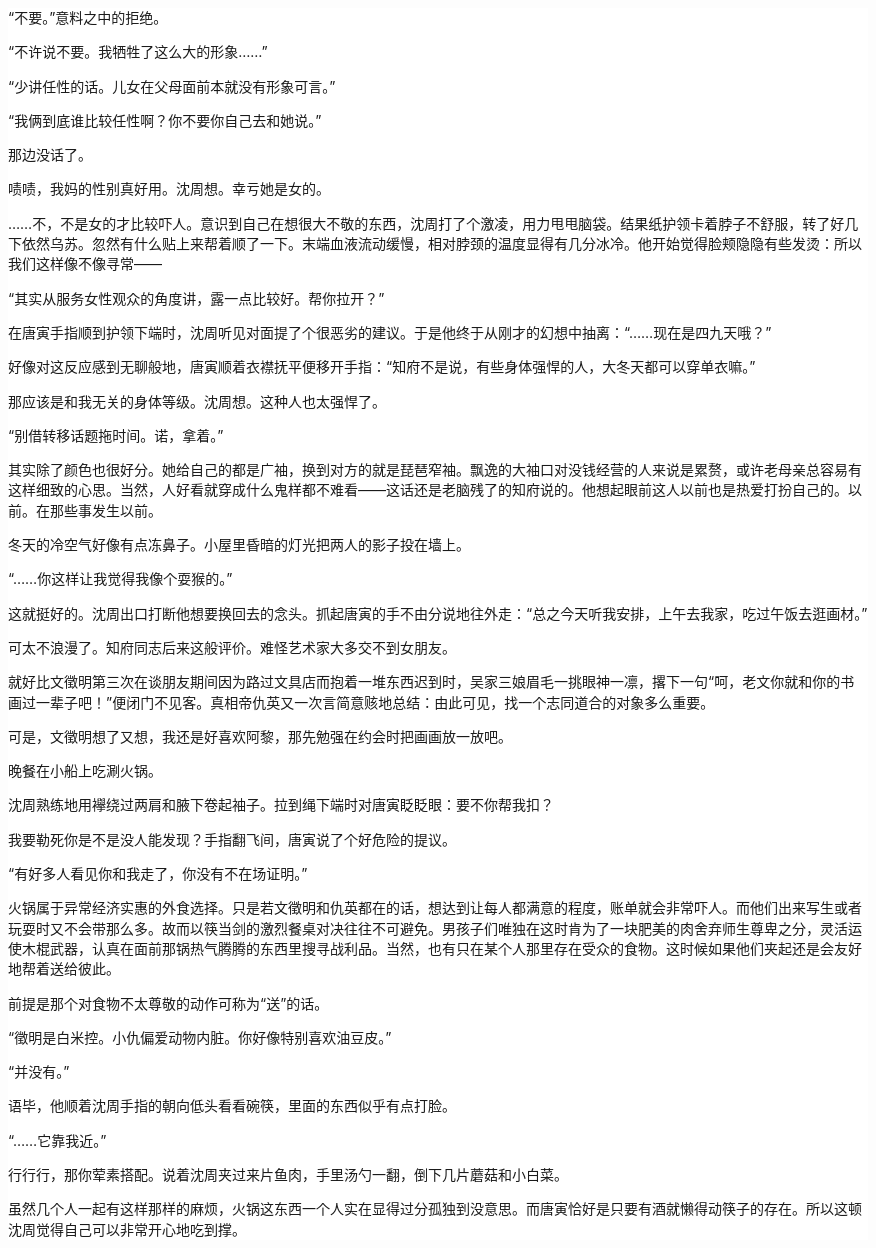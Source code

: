 “不要。”意料之中的拒绝。

“不许说不要。我牺牲了这么大的形象……”

“少讲任性的话。儿女在父母面前本就没有形象可言。”

“我俩到底谁比较任性啊？你不要你自己去和她说。”

那边没话了。

啧啧，我妈的性别真好用。沈周想。幸亏她是女的。

……不，不是女的才比较吓人。意识到自己在想很大不敬的东西，沈周打了个激凌，用力甩甩脑袋。结果纸护领卡着脖子不舒服，转了好几下依然乌苏。忽然有什么贴上来帮着顺了一下。末端血液流动缓慢，相对脖颈的温度显得有几分冰冷。他开始觉得脸颊隐隐有些发烫：所以我们这样像不像寻常——

“其实从服务女性观众的角度讲，露一点比较好。帮你拉开？”

在唐寅手指顺到护领下端时，沈周听见对面提了个很恶劣的建议。于是他终于从刚才的幻想中抽离：“……现在是四九天哦？”

好像对这反应感到无聊般地，唐寅顺着衣襟抚平便移开手指：“知府不是说，有些身体强悍的人，大冬天都可以穿单衣嘛。”

那应该是和我无关的身体等级。沈周想。这种人也太强悍了。

“别借转移话题拖时间。诺，拿着。”

其实除了颜色也很好分。她给自己的都是广袖，换到对方的就是琵琶窄袖。飘逸的大袖口对没钱经营的人来说是累赘，或许老母亲总容易有这样细致的心思。当然，人好看就穿成什么鬼样都不难看——这话还是老脑残了的知府说的。他想起眼前这人以前也是热爱打扮自己的。以前。在那些事发生以前。

冬天的冷空气好像有点冻鼻子。小屋里昏暗的灯光把两人的影子投在墙上。

“……你这样让我觉得我像个耍猴的。”

这就挺好的。沈周出口打断他想要换回去的念头。抓起唐寅的手不由分说地往外走：“总之今天听我安排，上午去我家，吃过午饭去逛画材。”

可太不浪漫了。知府同志后来这般评价。难怪艺术家大多交不到女朋友。

就好比文徵明第三次在谈朋友期间因为路过文具店而抱着一堆东西迟到时，吴家三娘眉毛一挑眼神一凛，撂下一句“呵，老文你就和你的书画过一辈子吧！”便闭门不见客。真相帝仇英又一次言简意赅地总结：由此可见，找一个志同道合的对象多么重要。

可是，文徵明想了又想，我还是好喜欢阿黎，那先勉强在约会时把画画放一放吧。

晚餐在小船上吃涮火锅。

沈周熟练地用襷绕过两肩和腋下卷起袖子。拉到绳下端时对唐寅眨眨眼：要不你帮我扣？

我要勒死你是不是没人能发现？手指翻飞间，唐寅说了个好危险的提议。

“有好多人看见你和我走了，你没有不在场证明。”

火锅属于异常经济实惠的外食选择。只是若文徵明和仇英都在的话，想达到让每人都满意的程度，账单就会非常吓人。而他们出来写生或者玩耍时又不会带那么多。故而以筷当剑的激烈餐桌对决往往不可避免。男孩子们唯独在这时肯为了一块肥美的肉舍弃师生尊卑之分，灵活运使木棍武器，认真在面前那锅热气腾腾的东西里搜寻战利品。当然，也有只在某个人那里存在受众的食物。这时候如果他们夹起还是会友好地帮着送给彼此。

前提是那个对食物不太尊敬的动作可称为“送”的话。

“徵明是白米控。小仇偏爱动物内脏。你好像特别喜欢油豆皮。”

“并没有。”

语毕，他顺着沈周手指的朝向低头看看碗筷，里面的东西似乎有点打脸。

“……它靠我近。”

行行行，那你荤素搭配。说着沈周夹过来片鱼肉，手里汤勺一翻，倒下几片蘑菇和小白菜。

虽然几个人一起有这样那样的麻烦，火锅这东西一个人实在显得过分孤独到没意思。而唐寅恰好是只要有酒就懒得动筷子的存在。所以这顿沈周觉得自己可以非常开心地吃到撑。
